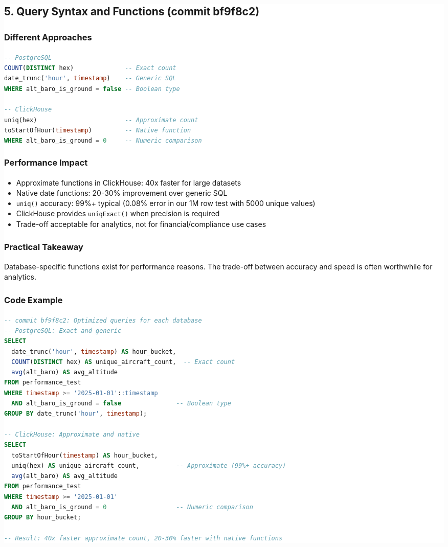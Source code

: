 ## 5. Query Syntax and Functions (commit bf9f8c2)

### Different Approaches
```sql
-- PostgreSQL
COUNT(DISTINCT hex)              -- Exact count
date_trunc('hour', timestamp)    -- Generic SQL
WHERE alt_baro_is_ground = false -- Boolean type

-- ClickHouse  
uniq(hex)                        -- Approximate count
toStartOfHour(timestamp)         -- Native function
WHERE alt_baro_is_ground = 0     -- Numeric comparison
```

### Performance Impact
- Approximate functions in ClickHouse: 40x faster for large datasets
- Native date functions: 20-30% improvement over generic SQL
- `uniq()` accuracy: 99%+ typical (0.08% error in our 1M row test with 5000 unique values)
- ClickHouse provides `uniqExact()` when precision is required
- Trade-off acceptable for analytics, not for financial/compliance use cases

### Practical Takeaway
Database-specific functions exist for performance reasons. The trade-off between accuracy and speed is often worthwhile for analytics.

### Code Example
```sql
-- commit bf9f8c2: Optimized queries for each database
-- PostgreSQL: Exact and generic
SELECT
  date_trunc('hour', timestamp) AS hour_bucket,
  COUNT(DISTINCT hex) AS unique_aircraft_count,  -- Exact count
  avg(alt_baro) AS avg_altitude
FROM performance_test
WHERE timestamp >= '2025-01-01'::timestamp
  AND alt_baro_is_ground = false               -- Boolean type
GROUP BY date_trunc('hour', timestamp);

-- ClickHouse: Approximate and native
SELECT
  toStartOfHour(timestamp) AS hour_bucket,
  uniq(hex) AS unique_aircraft_count,          -- Approximate (99%+ accuracy)
  avg(alt_baro) AS avg_altitude
FROM performance_test  
WHERE timestamp >= '2025-01-01'
  AND alt_baro_is_ground = 0                   -- Numeric comparison
GROUP BY hour_bucket;

-- Result: 40x faster approximate count, 20-30% faster with native functions
```
